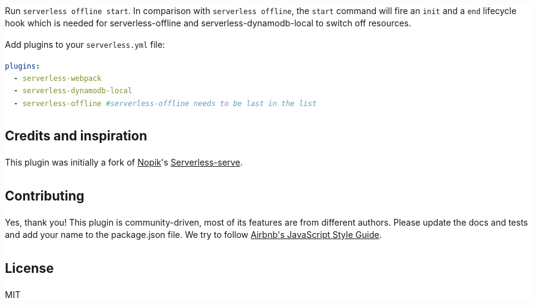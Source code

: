 Run `serverless offline start`. In comparison with `serverless offline`, the `start` command will fire an `init` and a `end` lifecycle hook which is needed for serverless-offline and serverless-dynamodb-local to switch off resources.

Add plugins to your `serverless.yml` file:

```yaml
plugins:
  - serverless-webpack
  - serverless-dynamodb-local
  - serverless-offline #serverless-offline needs to be last in the list
```

## Credits and inspiration

This plugin was initially a fork of [Nopik](https://github.com/Nopik/)'s [Serverless-serve](https://github.com/Nopik/serverless-serve).

## Contributing

Yes, thank you!
This plugin is community-driven, most of its features are from different authors.
Please update the docs and tests and add your name to the package.json file.
We try to follow [Airbnb's JavaScript Style Guide](https://github.com/airbnb/javascript).

## License

MIT
